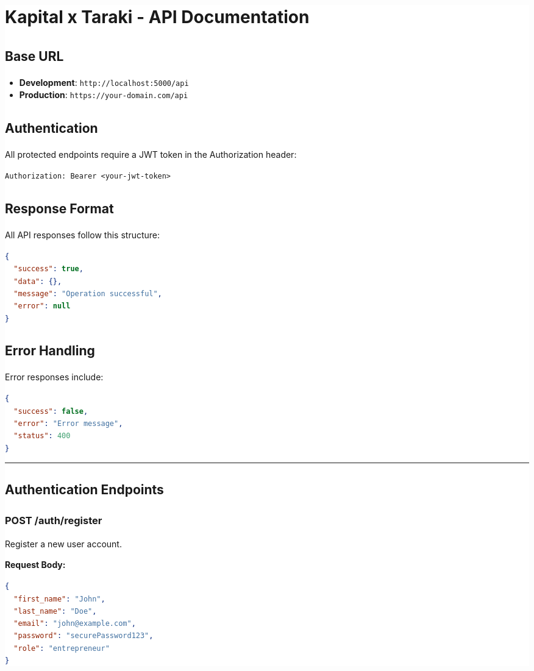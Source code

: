 # Kapital x Taraki - API Documentation

## Base URL
- **Development**: `http://localhost:5000/api`
- **Production**: `https://your-domain.com/api`

## Authentication
All protected endpoints require a JWT token in the Authorization header:
```
Authorization: Bearer <your-jwt-token>
```

## Response Format
All API responses follow this structure:
```json
{
  "success": true,
  "data": {},
  "message": "Operation successful",
  "error": null
}
```

## Error Handling
Error responses include:
```json
{
  "success": false,
  "error": "Error message",
  "status": 400
}
```

---

## Authentication Endpoints

### POST /auth/register
Register a new user account.

**Request Body:**
```json
{
  "first_name": "John",
  "last_name": "Doe",
  "email": "john@example.com",
  "password": "securePassword123",
  "role": "entrepreneur"
}
```
